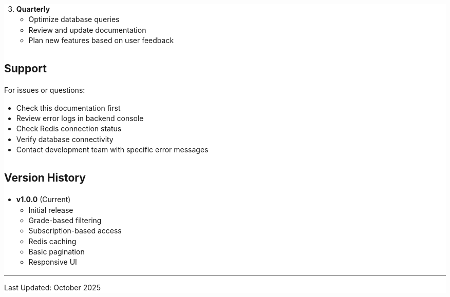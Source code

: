 3. **Quarterly**
   - Optimize database queries
   - Review and update documentation
   - Plan new features based on user feedback

## Support

For issues or questions:
- Check this documentation first
- Review error logs in backend console
- Check Redis connection status
- Verify database connectivity
- Contact development team with specific error messages

## Version History

- **v1.0.0** (Current)
  - Initial release
  - Grade-based filtering
  - Subscription-based access
  - Redis caching
  - Basic pagination
  - Responsive UI

---

Last Updated: October 2025

